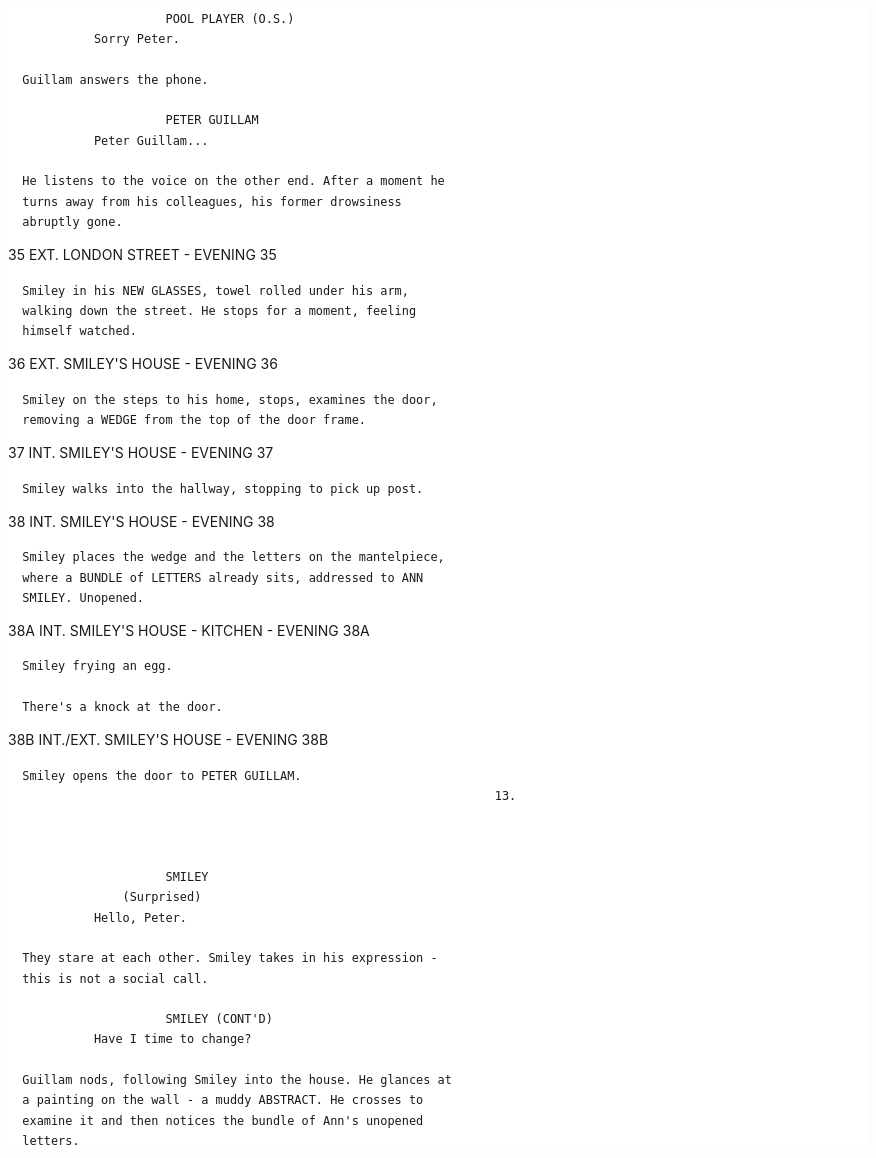                           POOL PLAYER (O.S.)
                Sorry Peter.

      Guillam answers the phone.

                          PETER GUILLAM
                Peter Guillam...

      He listens to the voice on the other end. After a moment he
      turns away from his colleagues, his former drowsiness
      abruptly gone.


35    EXT. LONDON STREET - EVENING                                 35

      Smiley in his NEW GLASSES, towel rolled under his arm,
      walking down the street. He stops for a moment, feeling
      himself watched.


36    EXT. SMILEY'S HOUSE - EVENING                                36

      Smiley on the steps to his home, stops, examines the door,
      removing a WEDGE from the top of the door frame.


37    INT. SMILEY'S HOUSE - EVENING                                37

      Smiley walks into the hallway, stopping to pick up post.


38    INT. SMILEY'S HOUSE - EVENING                                38

      Smiley places the wedge and the letters on the mantelpiece,
      where a BUNDLE of LETTERS already sits, addressed to ANN
      SMILEY. Unopened.


38A   INT. SMILEY'S HOUSE - KITCHEN - EVENING                     38A

      Smiley frying an egg.

      There's a knock at the door.


38B   INT./EXT. SMILEY'S HOUSE - EVENING                          38B

      Smiley opens the door to PETER GUILLAM.
                                                                        13.



                          SMILEY
                    (Surprised)
                Hello, Peter.

      They stare at each other. Smiley takes in his expression -
      this is not a social call.

                          SMILEY (CONT'D)
                Have I time to change?

      Guillam nods, following Smiley into the house. He glances at
      a painting on the wall - a muddy ABSTRACT. He crosses to
      examine it and then notices the bundle of Ann's unopened
      letters.

